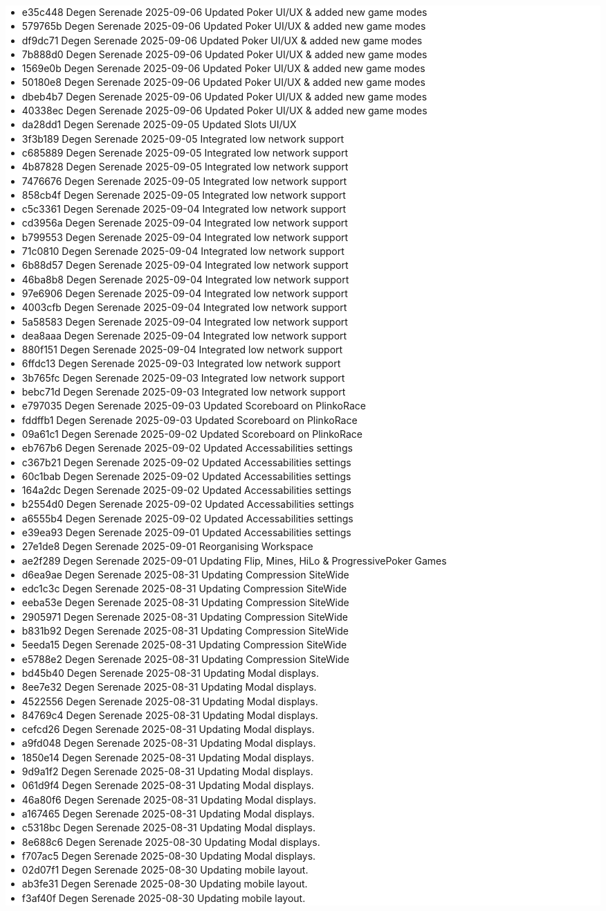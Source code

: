 - e35c448 Degen Serenade 2025-09-06 Updated Poker UI/UX & added new game modes
- 579765b Degen Serenade 2025-09-06 Updated Poker UI/UX & added new game modes
- df9dc71 Degen Serenade 2025-09-06 Updated Poker UI/UX & added new game modes
- 7b888d0 Degen Serenade 2025-09-06 Updated Poker UI/UX & added new game modes
- 1569e0b Degen Serenade 2025-09-06 Updated Poker UI/UX & added new game modes
- 50180e8 Degen Serenade 2025-09-06 Updated Poker UI/UX & added new game modes
- dbeb4b7 Degen Serenade 2025-09-06 Updated Poker UI/UX & added new game modes
- 40338ec Degen Serenade 2025-09-06 Updated Poker UI/UX & added new game modes
- da28dd1 Degen Serenade 2025-09-05 Updated Slots UI/UX
- 3f3b189 Degen Serenade 2025-09-05 Integrated low network support
- c685889 Degen Serenade 2025-09-05 Integrated low network support
- 4b87828 Degen Serenade 2025-09-05 Integrated low network support
- 7476676 Degen Serenade 2025-09-05 Integrated low network support
- 858cb4f Degen Serenade 2025-09-05 Integrated low network support
- c5c3361 Degen Serenade 2025-09-04 Integrated low network support
- cd3956a Degen Serenade 2025-09-04 Integrated low network support
- b799553 Degen Serenade 2025-09-04 Integrated low network support
- 71c0810 Degen Serenade 2025-09-04 Integrated low network support
- 6b88d57 Degen Serenade 2025-09-04 Integrated low network support
- 46ba8b8 Degen Serenade 2025-09-04 Integrated low network support
- 97e6906 Degen Serenade 2025-09-04 Integrated low network support
- 4003cfb Degen Serenade 2025-09-04 Integrated low network support
- 5a58583 Degen Serenade 2025-09-04 Integrated low network support
- dea8aaa Degen Serenade 2025-09-04 Integrated low network support
- 880f151 Degen Serenade 2025-09-04 Integrated low network support
- 6ffdc13 Degen Serenade 2025-09-03 Integrated low network support
- 3b765fc Degen Serenade 2025-09-03 Integrated low network support
- bebc71d Degen Serenade 2025-09-03 Integrated low network support
- e797035 Degen Serenade 2025-09-03 Updated Scoreboard on PlinkoRace
- fddffb1 Degen Serenade 2025-09-03 Updated Scoreboard on PlinkoRace
- 09a61c1 Degen Serenade 2025-09-02 Updated Scoreboard on PlinkoRace
- eb767b6 Degen Serenade 2025-09-02 Updated Accessabilities settings
- c367b21 Degen Serenade 2025-09-02 Updated Accessabilities settings
- 60c1bab Degen Serenade 2025-09-02 Updated Accessabilities settings
- 164a2dc Degen Serenade 2025-09-02 Updated Accessabilities settings
- b2554d0 Degen Serenade 2025-09-02 Updated Accessabilities settings
- a6555b4 Degen Serenade 2025-09-02 Updated Accessabilities settings
- e39ea93 Degen Serenade 2025-09-01 Updated Accessabilities settings
- 27e1de8 Degen Serenade 2025-09-01 Reorganising Workspace
- ae2f289 Degen Serenade 2025-09-01 Updating Flip, Mines, HiLo & ProgressivePoker Games
- d6ea9ae Degen Serenade 2025-08-31 Updating Compression SiteWide
- edc1c3c Degen Serenade 2025-08-31 Updating Compression SiteWide
- eeba53e Degen Serenade 2025-08-31 Updating Compression SiteWide
- 2905971 Degen Serenade 2025-08-31 Updating Compression SiteWide
- b831b92 Degen Serenade 2025-08-31 Updating Compression SiteWide
- 5eeda15 Degen Serenade 2025-08-31 Updating Compression SiteWide
- e5788e2 Degen Serenade 2025-08-31 Updating Compression SiteWide
- bd45b40 Degen Serenade 2025-08-31 Updating Modal displays.
- 8ee7e32 Degen Serenade 2025-08-31 Updating Modal displays.
- 4522556 Degen Serenade 2025-08-31 Updating Modal displays.
- 84769c4 Degen Serenade 2025-08-31 Updating Modal displays.
- cefcd26 Degen Serenade 2025-08-31 Updating Modal displays.
- a9fd048 Degen Serenade 2025-08-31 Updating Modal displays.
- 1850e14 Degen Serenade 2025-08-31 Updating Modal displays.
- 9d9a1f2 Degen Serenade 2025-08-31 Updating Modal displays.
- 061d9f4 Degen Serenade 2025-08-31 Updating Modal displays.
- 46a80f6 Degen Serenade 2025-08-31 Updating Modal displays.
- a167465 Degen Serenade 2025-08-31 Updating Modal displays.
- c5318bc Degen Serenade 2025-08-31 Updating Modal displays.
- 8e688c6 Degen Serenade 2025-08-30 Updating Modal displays.
- f707ac5 Degen Serenade 2025-08-30 Updating Modal displays.
- 02d07f1 Degen Serenade 2025-08-30 Updating mobile layout.
- ab3fe31 Degen Serenade 2025-08-30 Updating mobile layout.
- f3af40f Degen Serenade 2025-08-30 Updating mobile layout.